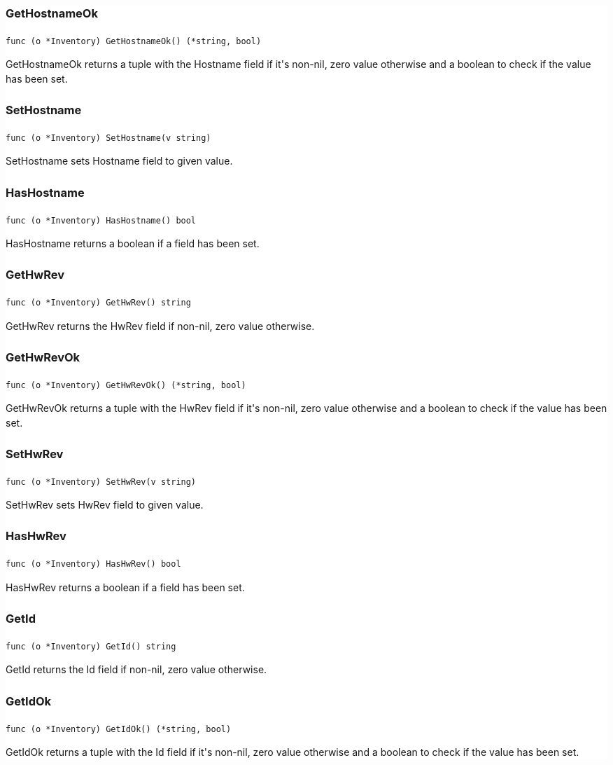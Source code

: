 ### GetHostnameOk

`func (o *Inventory) GetHostnameOk() (*string, bool)`

GetHostnameOk returns a tuple with the Hostname field if it's non-nil, zero value otherwise
and a boolean to check if the value has been set.

### SetHostname

`func (o *Inventory) SetHostname(v string)`

SetHostname sets Hostname field to given value.

### HasHostname

`func (o *Inventory) HasHostname() bool`

HasHostname returns a boolean if a field has been set.

### GetHwRev

`func (o *Inventory) GetHwRev() string`

GetHwRev returns the HwRev field if non-nil, zero value otherwise.

### GetHwRevOk

`func (o *Inventory) GetHwRevOk() (*string, bool)`

GetHwRevOk returns a tuple with the HwRev field if it's non-nil, zero value otherwise
and a boolean to check if the value has been set.

### SetHwRev

`func (o *Inventory) SetHwRev(v string)`

SetHwRev sets HwRev field to given value.

### HasHwRev

`func (o *Inventory) HasHwRev() bool`

HasHwRev returns a boolean if a field has been set.

### GetId

`func (o *Inventory) GetId() string`

GetId returns the Id field if non-nil, zero value otherwise.

### GetIdOk

`func (o *Inventory) GetIdOk() (*string, bool)`

GetIdOk returns a tuple with the Id field if it's non-nil, zero value otherwise
and a boolean to check if the value has been set.
